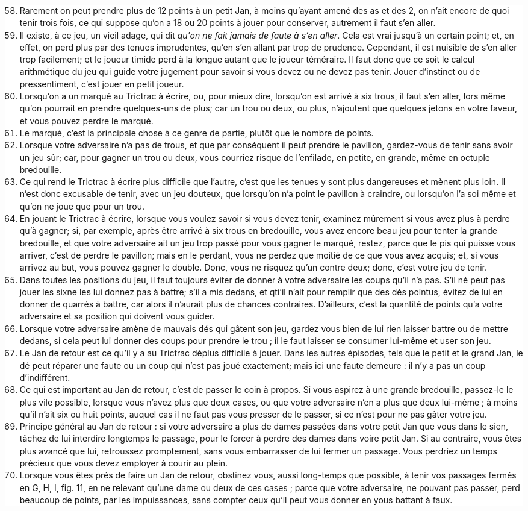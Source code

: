 58. Rarement on peut prendre plus de 12 points à un petit Jan, à moins qu’ayant amené des as et des 2, on n’ait encore de quoi tenir trois fois, ce qui suppose qu’on a 18 ou 20 points à jouer pour conserver, autrement il faut s’en aller. 
59. Il existe, à ce jeu, un vieil adage, qui dit _qu'on ne fait jamais de faute à s’en aller_. Cela est vrai jusqu’à un certain point; et, en effet, on perd plus par des tenues imprudentes, qu’en s’en allant par trop de prudence. Cependant, il est nuisible de s’en aller trop facilement; et le joueur timide perd à la longue autant que le joueur téméraire. Il faut donc que ce soit le calcul arithmétique du jeu qui guide votre jugement pour savoir si vous devez ou ne devez pas tenir. Jouer d’instinct ou de pressentiment, c’est jouer en petit joueur. 
60. Lorsqu’on a un marqué au Trictrac à écrire, ou, pour mieux dire, lorsqu’on est arrivé à six trous, il faut s’en aller, lors même qu’on pourrait en prendre quelques-uns de plus; car un trou ou deux, ou plus, n’ajoutent que quelques jetons en votre faveur, et vous pouvez perdre le marqué. 
61. Le marqué, c’est la principale chose à ce genre de partie, plutôt que le nombre de points. 
62. Lorsque votre adversaire n’a pas de trous, et que par conséquent il peut prendre le pavillon, gardez-vous de tenir sans avoir un jeu sûr; car, pour gagner un trou ou deux, vous courriez risque de l’enfilade, en petite, en grande, même en octuple bredouille. 
63. Ce qui rend le Trictrac à écrire plus difficile que l’autre, c’est que les tenues y sont plus dangereuses et mènent plus loin. Il n’est donc excusable de tenir, avec un jeu douteux, que lorsqu’on n’a point le pavillon à craindre, ou lorsqu’on l’a soi même et qu’on ne joue que pour un trou. 
64. En jouant le Trictrac à écrire, lorsque vous voulez savoir si vous devez tenir, examinez mûrement si vous avez plus à perdre qu’à gagner; si, par exemple, après être arrivé à six trous en bredouille, vous avez encore beau jeu pour tenter la grande bredouille, et que votre adversaire ait un jeu trop passé pour vous gagner le marqué, restez, parce que le pis qui puisse vous arriver, c’est de perdre le pavillon; mais en le perdant, vous ne perdez que moitié de ce que vous avez acquis; et, si vous arrivez au but, vous pouvez gagner le double. Donc, vous ne risquez qu’un contre deux; donc, c’est votre jeu de tenir. 
65. Dans toutes les positions du jeu, il faut toujours éviter de donner à votre adversaire les coups qu’il n’a pas. S’il né peut pas jouer les sixne les lui donnez pas à battre; s’il a mis dedans, et qti’il n’ait pour remplir que des dés pointus, évitez de lui en donner de quarrés à battre, car alors il n’aurait plus de chances contraires. D’ailleurs, c’est la quantité de points qu’a votre adversaire et sa position qui doivent vous guider. 
66. Lorsque votre adversaire amène de mauvais dés qui gâtent son jeu, gardez vous bien de lui rien laisser battre ou de mettre dedans, si cela peut lui donner des coups pour prendre le trou ; il le faut laisser se consumer lui-même et user son jeu. 
67. Le Jan de retour est ce qu’il y a au Trictrac déplus difficile à jouer. Dans les autres épisodes, tels que le petit et le grand Jan, le dé peut réparer une faute ou un coup qui n’est pas joué exactement; mais ici une faute demeure : il n’y a pas un coup d’indifférent. 
68. Ce qui est important au Jan de retour, c’est de passer le coin à propos. Si vous aspirez à une grande bredouille, passez-le le plus vile possible, lorsque vous n’avez plus que deux cases, ou que votre adversaire n’en a plus que deux lui-même ; à moins qu’il n’ait six ou huit points, auquel cas il ne faut pas vous presser de le passer, si ce n’est pour ne pas gâter votre jeu. 
69. Principe général au Jan de retour : si votre adversaire a plus de dames passées dans votre petit Jan que vous dans le sien, tâchez de lui interdire longtemps le passage, pour le forcer à perdre des dames dans voire petit Jan. Si au contraire, vous êtes plus avancé que lui, retroussez promptement, sans vous embarrasser de lui fermer un passage. Vous perdriez un temps précieux que vous devez employer à courir au plein. 
70. Lorsque vous êtes prés de faire un Jan de retour, obstinez vous, aussi long-temps que possible, à tenir vos passages fermés en G, H, I, fig. 11, en ne relevant qu’une dame ou deux de ces cases ; parce que votre adversaire, ne pouvant pas passer, perd beaucoup de points, par les impuissances, sans compter ceux qu’il peut vous donner en yous battant à faux. 
